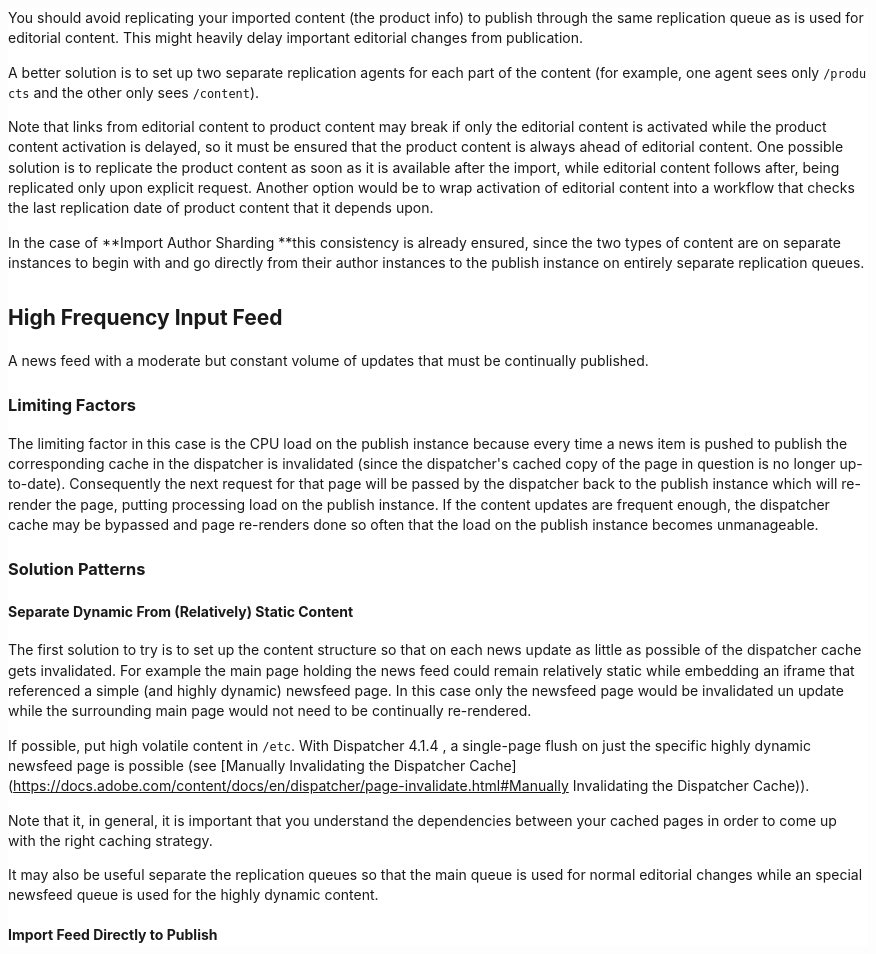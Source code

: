 You should avoid replicating your imported content (the product info) to publish through the same replication queue as is used for editorial content. This might heavily delay important editorial changes from publication.

A better solution is to set up two separate replication agents for each part of the content (for example, one agent sees only `/products` and the other only sees `/content`).

Note that links from editorial content to product content may break if only the editorial content is activated while the product content activation is delayed, so it must be ensured that the product content is always ahead of editorial content. One possible solution is to replicate the product content as soon as it is available after the import, while editorial content follows after, being replicated only upon explicit request. Another option would be to wrap activation of editorial content into a workflow that checks the last replication date of product content that it depends upon.

In the case of **Import Author Sharding **this consistency is already ensured, since the two types of content are on separate instances to begin with and go directly from their author instances to the publish instance on entirely separate replication queues.

## High Frequency Input Feed

A news feed with a moderate but constant volume of updates that must be continually published.

### Limiting Factors

The limiting factor in this case is the CPU load on the publish instance because every time a news item is pushed to publish the corresponding cache in the dispatcher is invalidated (since the dispatcher's cached copy of the page in question is no longer up-to-date). Consequently the next request for that page will be passed by the dispatcher back to the publish instance which will re-render the page, putting processing load on the publish instance. If the content updates are frequent enough, the dispatcher cache may be bypassed and page re-renders done so often that the load on the publish instance becomes unmanageable.

### Solution Patterns

#### Separate Dynamic From (Relatively) Static Content

The first solution to try is to set up the content structure so that on each news update as little as possible of the dispatcher cache gets invalidated. For example the main page holding the news feed could remain relatively static while embedding an iframe that referenced a simple (and highly dynamic) newsfeed page. In this case only the newsfeed page would be invalidated un update while the surrounding main page would not need to be continually re-rendered.

If possible, put high volatile content in `/etc`. With Dispatcher 4.1.4 , a single-page flush on just the specific highly dynamic newsfeed page is possible (see [Manually Invalidating the Dispatcher Cache](https://docs.adobe.com/content/docs/en/dispatcher/page-invalidate.html#Manually Invalidating the Dispatcher Cache)).

Note that it, in general, it is important that you understand the dependencies between your cached pages in order to come up with the right caching strategy.

It may also be useful separate the replication queues so that the main queue is used for normal editorial changes while an special newsfeed queue is used for the highly dynamic content.

####  Import Feed Directly to Publish

